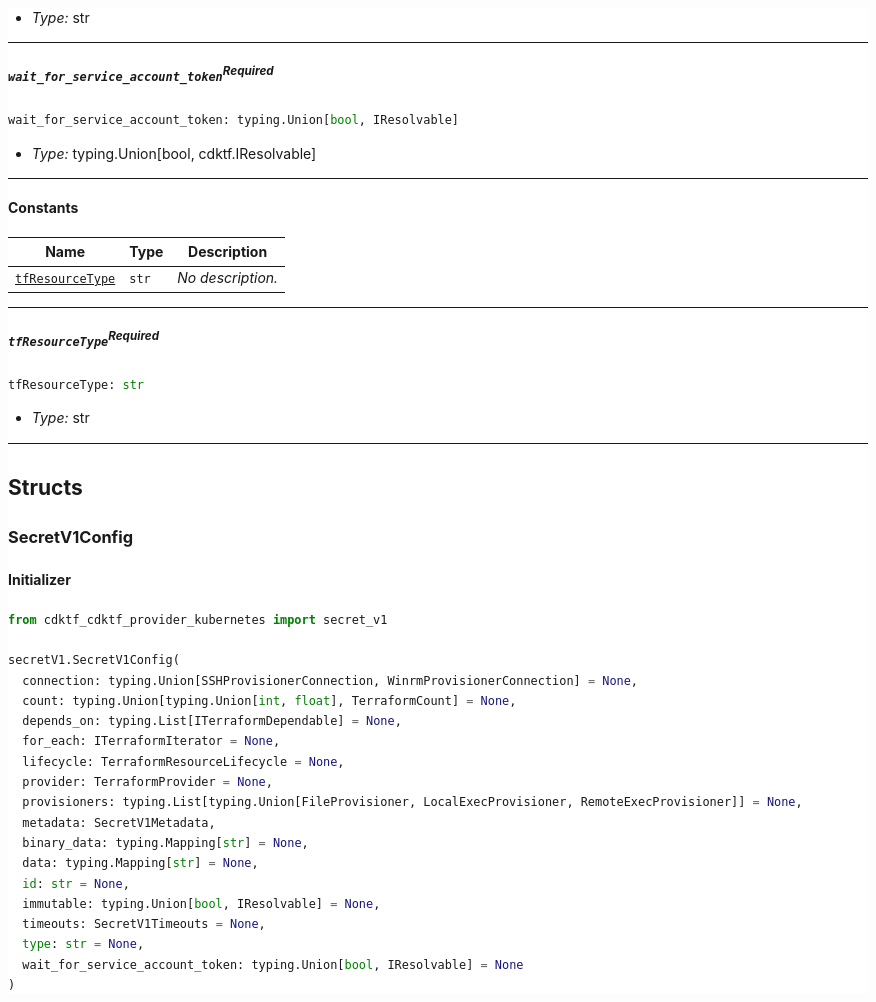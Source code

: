 - *Type:* str

---

##### `wait_for_service_account_token`<sup>Required</sup> <a name="wait_for_service_account_token" id="@cdktf/provider-kubernetes.secretV1.SecretV1.property.waitForServiceAccountToken"></a>

```python
wait_for_service_account_token: typing.Union[bool, IResolvable]
```

- *Type:* typing.Union[bool, cdktf.IResolvable]

---

#### Constants <a name="Constants" id="Constants"></a>

| **Name** | **Type** | **Description** |
| --- | --- | --- |
| <code><a href="#@cdktf/provider-kubernetes.secretV1.SecretV1.property.tfResourceType">tfResourceType</a></code> | <code>str</code> | *No description.* |

---

##### `tfResourceType`<sup>Required</sup> <a name="tfResourceType" id="@cdktf/provider-kubernetes.secretV1.SecretV1.property.tfResourceType"></a>

```python
tfResourceType: str
```

- *Type:* str

---

## Structs <a name="Structs" id="Structs"></a>

### SecretV1Config <a name="SecretV1Config" id="@cdktf/provider-kubernetes.secretV1.SecretV1Config"></a>

#### Initializer <a name="Initializer" id="@cdktf/provider-kubernetes.secretV1.SecretV1Config.Initializer"></a>

```python
from cdktf_cdktf_provider_kubernetes import secret_v1

secretV1.SecretV1Config(
  connection: typing.Union[SSHProvisionerConnection, WinrmProvisionerConnection] = None,
  count: typing.Union[typing.Union[int, float], TerraformCount] = None,
  depends_on: typing.List[ITerraformDependable] = None,
  for_each: ITerraformIterator = None,
  lifecycle: TerraformResourceLifecycle = None,
  provider: TerraformProvider = None,
  provisioners: typing.List[typing.Union[FileProvisioner, LocalExecProvisioner, RemoteExecProvisioner]] = None,
  metadata: SecretV1Metadata,
  binary_data: typing.Mapping[str] = None,
  data: typing.Mapping[str] = None,
  id: str = None,
  immutable: typing.Union[bool, IResolvable] = None,
  timeouts: SecretV1Timeouts = None,
  type: str = None,
  wait_for_service_account_token: typing.Union[bool, IResolvable] = None
)
```
